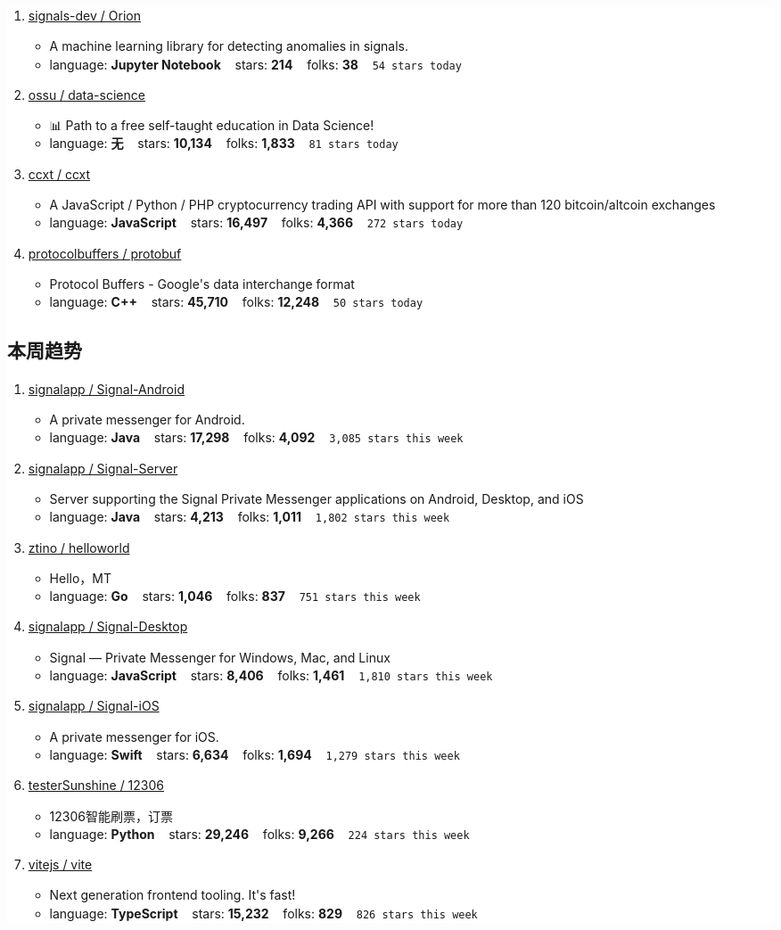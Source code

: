 1. [signals-dev / Orion](https://github.com/signals-dev/Orion)
    - A machine learning library for detecting anomalies in signals.
    - language: **Jupyter Notebook** &nbsp;&nbsp; stars: **214** &nbsp;&nbsp; folks: **38**  &nbsp;&nbsp; `54 stars today`

1. [ossu / data-science](https://github.com/ossu/data-science)
    - 📊 Path to a free self-taught education in Data Science!
    - language: **无** &nbsp;&nbsp; stars: **10,134** &nbsp;&nbsp; folks: **1,833**  &nbsp;&nbsp; `81 stars today`

1. [ccxt / ccxt](https://github.com/ccxt/ccxt)
    - A JavaScript / Python / PHP cryptocurrency trading API with support for more than 120 bitcoin/altcoin exchanges
    - language: **JavaScript** &nbsp;&nbsp; stars: **16,497** &nbsp;&nbsp; folks: **4,366**  &nbsp;&nbsp; `272 stars today`

1. [protocolbuffers / protobuf](https://github.com/protocolbuffers/protobuf)
    - Protocol Buffers - Google's data interchange format
    - language: **C++** &nbsp;&nbsp; stars: **45,710** &nbsp;&nbsp; folks: **12,248**  &nbsp;&nbsp; `50 stars today`


## 本周趋势

1. [signalapp / Signal-Android](https://github.com/signalapp/Signal-Android)
    - A private messenger for Android.
    - language: **Java** &nbsp;&nbsp; stars: **17,298** &nbsp;&nbsp; folks: **4,092**  &nbsp;&nbsp; `3,085 stars this week`

1. [signalapp / Signal-Server](https://github.com/signalapp/Signal-Server)
    - Server supporting the Signal Private Messenger applications on Android, Desktop, and iOS
    - language: **Java** &nbsp;&nbsp; stars: **4,213** &nbsp;&nbsp; folks: **1,011**  &nbsp;&nbsp; `1,802 stars this week`

1. [ztino / helloworld](https://github.com/ztino/helloworld)
    - Hello，MT
    - language: **Go** &nbsp;&nbsp; stars: **1,046** &nbsp;&nbsp; folks: **837**  &nbsp;&nbsp; `751 stars this week`

1. [signalapp / Signal-Desktop](https://github.com/signalapp/Signal-Desktop)
    - Signal — Private Messenger for Windows, Mac, and Linux
    - language: **JavaScript** &nbsp;&nbsp; stars: **8,406** &nbsp;&nbsp; folks: **1,461**  &nbsp;&nbsp; `1,810 stars this week`

1. [signalapp / Signal-iOS](https://github.com/signalapp/Signal-iOS)
    - A private messenger for iOS.
    - language: **Swift** &nbsp;&nbsp; stars: **6,634** &nbsp;&nbsp; folks: **1,694**  &nbsp;&nbsp; `1,279 stars this week`

1. [testerSunshine / 12306](https://github.com/testerSunshine/12306)
    - 12306智能刷票，订票
    - language: **Python** &nbsp;&nbsp; stars: **29,246** &nbsp;&nbsp; folks: **9,266**  &nbsp;&nbsp; `224 stars this week`

1. [vitejs / vite](https://github.com/vitejs/vite)
    - Next generation frontend tooling. It's fast!
    - language: **TypeScript** &nbsp;&nbsp; stars: **15,232** &nbsp;&nbsp; folks: **829**  &nbsp;&nbsp; `826 stars this week`
